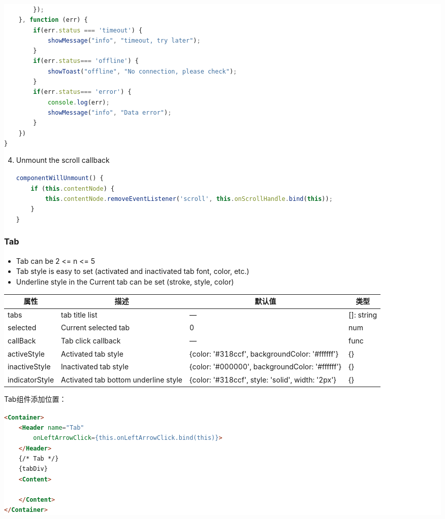    ```js
           });
       }, function (err) {
           if(err.status === 'timeout') {
               showMessage("info", "timeout, try later");
           }
           if(err.status=== 'offline') {
               showToast("offline", "No connection, please check");
           }
           if(err.status=== 'error') {
               console.log(err);
               showMessage("info", "Data error");
           }
       })
   }
   ```

4. Unmount the scroll callback

   ```js
   componentWillUnmount() {
       if (this.contentNode) {
           this.contentNode.removeEventListener('scroll', this.onScrollHandle.bind(this));
       }
   }
   
   ```



### Tab

- Tab can be 2 <= n <= 5
- Tab style is easy to set (activated and inactivated tab font, color, etc.)
- Underline style in the Current tab can be set (stroke, style, color)

| 属性           | 描述                                 | 默认值                                           | 类型       |
| -------------- | ------------------------------------ | ------------------------------------------------ | ---------- |
| tabs           | tab title list                       | —                                                | []: string |
| selected       | Current selected tab                 | 0                                                | num        |
| callBack       | Tab click callback                   | —                                                | func       |
| activeStyle    | Activated tab style                  | {color: '#318ccf', backgroundColor: '#ffffff'}   | {}         |
| inactiveStyle  | Inactivated tab style                | {color: '#000000', backgroundColor: '#ffffff'}   | {}         |
| indicatorStyle | Activated tab bottom underline style | {color: '#318ccf', style: 'solid', width: '2px'} | {}         |

Tab组件添加位置：

```html
<Container>
    <Header name="Tab" 
        onLeftArrowClick={this.onLeftArrowClick.bind(this)}>
    </Header>
    {/* Tab */}
    {tabDiv}
    <Content>

    </Content>
</Container>
```
